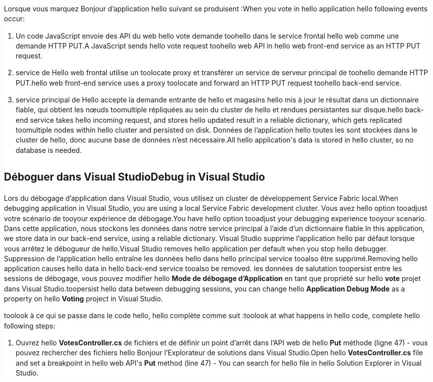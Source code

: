 <span data-ttu-id="adefa-141">Lorsque vous marquez Bonjour d’application hello suivant se produisent :</span><span class="sxs-lookup"><span data-stu-id="adefa-141">When you vote in hello application hello following events occur:</span></span>
1. <span data-ttu-id="adefa-142">Un code JavaScript envoie des API du web hello vote demande toohello dans le service frontal hello web comme une demande HTTP PUT.</span><span class="sxs-lookup"><span data-stu-id="adefa-142">A JavaScript sends hello vote request toohello web API in hello web front-end service as an HTTP PUT request.</span></span>

2. <span data-ttu-id="adefa-143">service de Hello web frontal utilise un toolocate proxy et transférer un service de serveur principal de toohello demande HTTP PUT.</span><span class="sxs-lookup"><span data-stu-id="adefa-143">hello web front-end service uses a proxy toolocate and forward an HTTP PUT request toohello back-end service.</span></span>

3. <span data-ttu-id="adefa-144">service principal de Hello accepte la demande entrante de hello et magasins hello mis à jour le résultat dans un dictionnaire fiable, qui obtient les nœuds toomultiple répliquées au sein du cluster de hello et rendues persistantes sur disque.</span><span class="sxs-lookup"><span data-stu-id="adefa-144">hello back-end service takes hello incoming request, and stores hello updated result in a reliable dictionary, which gets replicated toomultiple nodes within hello cluster and persisted on disk.</span></span> <span data-ttu-id="adefa-145">Données de l’application hello toutes les sont stockées dans le cluster de hello, donc aucune base de données n’est nécessaire.</span><span class="sxs-lookup"><span data-stu-id="adefa-145">All hello application's data is stored in hello cluster, so no database is needed.</span></span>

## <a name="debug-in-visual-studio"></a><span data-ttu-id="adefa-146">Déboguer dans Visual Studio</span><span class="sxs-lookup"><span data-stu-id="adefa-146">Debug in Visual Studio</span></span>
<span data-ttu-id="adefa-147">Lors du débogage d’application dans Visual Studio, vous utilisez un cluster de développement Service Fabric local.</span><span class="sxs-lookup"><span data-stu-id="adefa-147">When debugging application in Visual Studio, you are using a local Service Fabric development cluster.</span></span> <span data-ttu-id="adefa-148">Vous avez hello option tooadjust votre scénario de tooyour expérience de débogage.</span><span class="sxs-lookup"><span data-stu-id="adefa-148">You have hello option tooadjust your debugging experience tooyour scenario.</span></span> <span data-ttu-id="adefa-149">Dans cette application, nous stockons les données dans notre service principal à l’aide d’un dictionnaire fiable.</span><span class="sxs-lookup"><span data-stu-id="adefa-149">In this application, we store data in our back-end service, using a reliable dictionary.</span></span> <span data-ttu-id="adefa-150">Visual Studio supprime l’application hello par défaut lorsque vous arrêtez le débogueur de hello.</span><span class="sxs-lookup"><span data-stu-id="adefa-150">Visual Studio removes hello application per default when you stop hello debugger.</span></span> <span data-ttu-id="adefa-151">Suppression de l’application hello entraîne les données hello dans hello principal service tooalso être supprimé.</span><span class="sxs-lookup"><span data-stu-id="adefa-151">Removing hello application causes hello data in hello back-end service tooalso be removed.</span></span> <span data-ttu-id="adefa-152">les données de salutation toopersist entre les sessions de débogage, vous pouvez modifier hello **Mode de débogage d’Application** en tant que propriété sur hello **vote** projet dans Visual Studio.</span><span class="sxs-lookup"><span data-stu-id="adefa-152">toopersist hello data between debugging sessions, you can change hello **Application Debug Mode** as a property on hello **Voting** project in Visual Studio.</span></span>

<span data-ttu-id="adefa-153">toolook à ce qui se passe dans le code hello, hello complète comme suit :</span><span class="sxs-lookup"><span data-stu-id="adefa-153">toolook at what happens in hello code, complete hello following steps:</span></span>
1. <span data-ttu-id="adefa-154">Ouvrez hello **VotesController.cs** de fichiers et de définir un point d’arrêt dans l’API web de hello **Put** méthode (ligne 47) - vous pouvez rechercher des fichiers hello Bonjour l’Explorateur de solutions dans Visual Studio.</span><span class="sxs-lookup"><span data-stu-id="adefa-154">Open hello **VotesController.cs** file and set a breakpoint in hello web API's **Put** method (line 47) - You can search for hello file in hello Solution Explorer in Visual Studio.</span></span>
